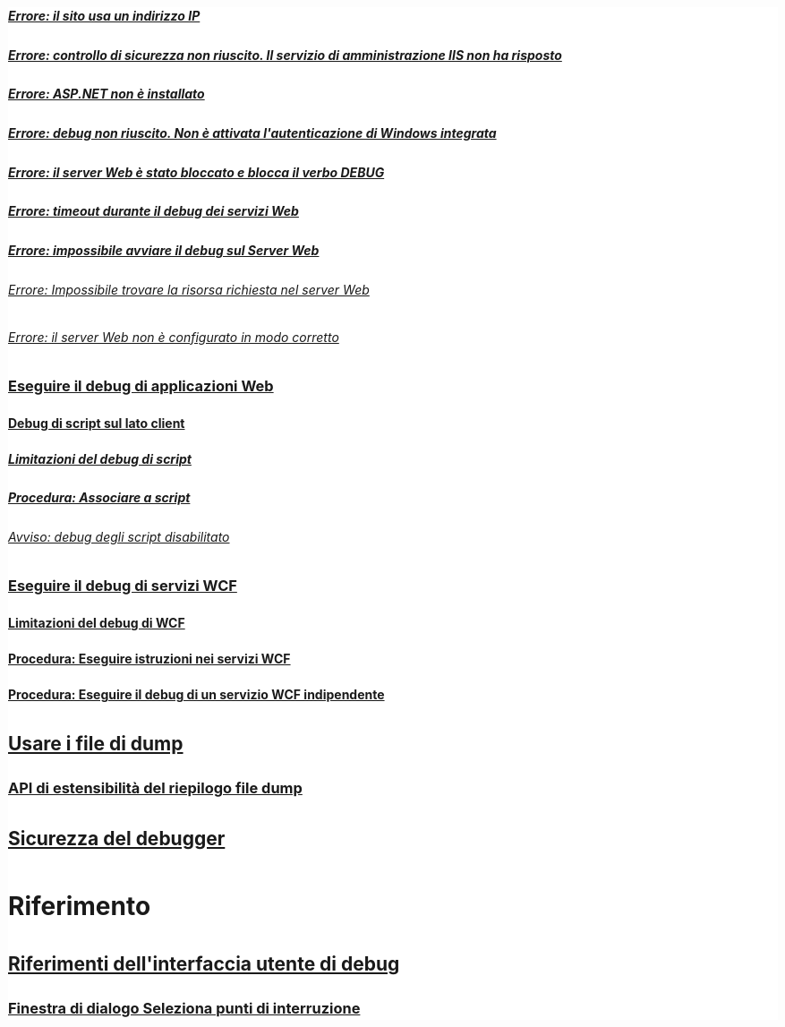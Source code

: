 ##### [Errore: il sito usa un indirizzo IP](error-site-uses-ip-address.md)
##### [Errore: controllo di sicurezza non riuscito. Il servizio di amministrazione IIS non ha risposto](error-a-security-check-failed-because-the-iis-admin-service-did-not-respond.md)
##### [Errore: ASP.NET non è installato](error-aspnet-not-installed.md)
##### [Errore: debug non riuscito. Non è attivata l'autenticazione di Windows integrata](error-debugging-failed-because-integrated-windows-authentication-is-not-enabled.md)
##### [Errore: il server Web è stato bloccato e blocca il verbo DEBUG](error-the-web-server-has-been-locked-down-and-is-blocking-the-debug-verb.md)
##### [Errore: timeout durante il debug dei servizi Web](error-timeout-while-debugging-web-services.md)
##### [Errore: impossibile avviare il debug sul Server Web](error-unable-to-start-debugging-on-the-web-server.md)
###### [Errore: Impossibile trovare la risorsa richiesta nel server Web](error-the-web-server-could-not-find-the-requested-resource.md)
###### [Errore: il server Web non è configurato in modo corretto](error-the-web-server-is-not-configured-correctly.md)
### [Eseguire il debug di applicazioni Web](debugging-web-applications.md)
#### [Debug di script sul lato client](client-side-script-debugging.md)
##### [Limitazioni del debug di script](limitations-on-script-debugging.md)
##### [Procedura: Associare a script](how-to-attach-to-script.md)
###### [Avviso: debug degli script disabilitato](warning-script-debugging-disabled.md)
### [Eseguire il debug di servizi WCF](debugging-wcf-services.md)
#### [Limitazioni del debug di WCF](limitations-on-wcf-debugging.md)
#### [Procedura: Eseguire istruzioni nei servizi WCF](how-to-step-into-wcf-services.md)
#### [Procedura: Eseguire il debug di un servizio WCF indipendente](how-to-debug-a-self-hosted-wcf-service.md)
## [Usare i file di dump](using-dump-files.md)
### [API di estensibilità del riepilogo file dump](dump-file-summary-extensibility-api.md)
## [Sicurezza del debugger](debugger-security.md)
# Riferimento
## [Riferimenti dell'interfaccia utente di debug](debugging-user-interface-reference.md)
### [Finestra di dialogo Seleziona punti di interruzione](choose-breakpoints-dialog-box.md)
